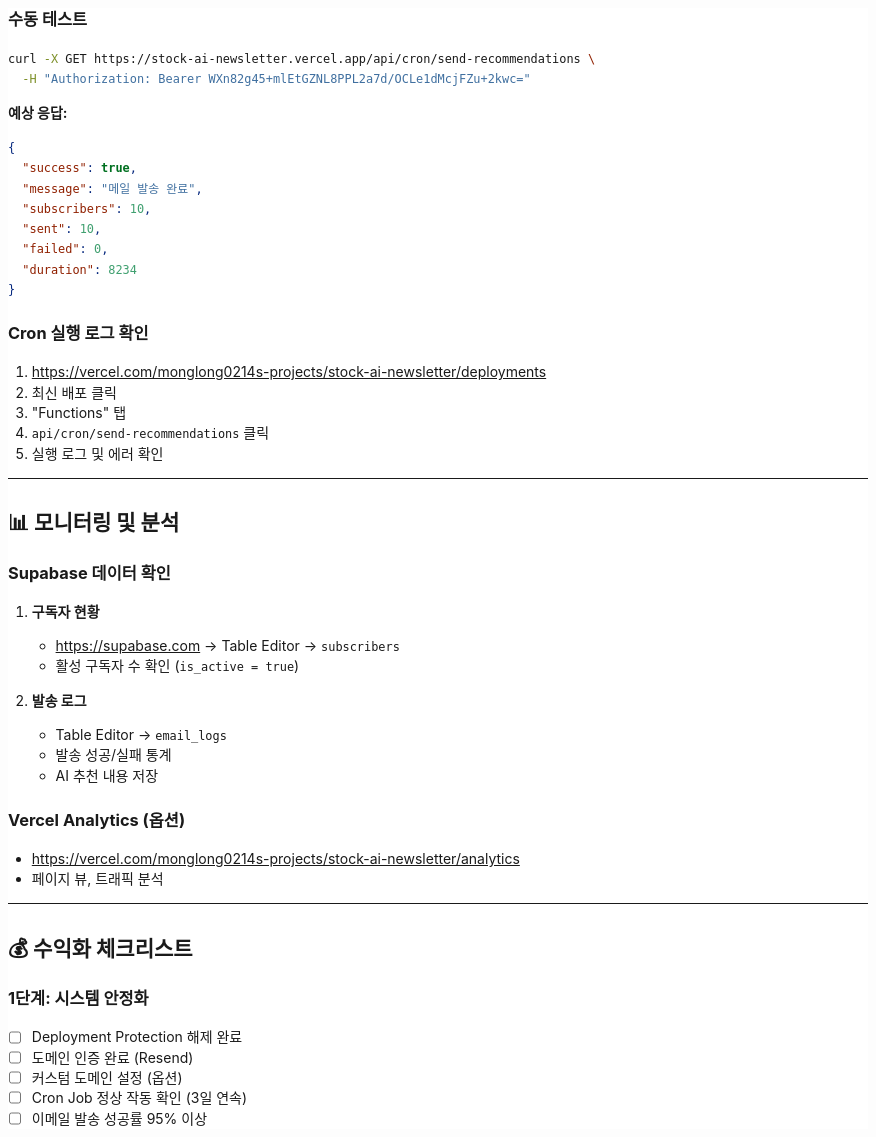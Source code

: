 ### 수동 테스트

```bash
curl -X GET https://stock-ai-newsletter.vercel.app/api/cron/send-recommendations \
  -H "Authorization: Bearer WXn82g45+mlEtGZNL8PPL2a7d/OCLe1dMcjFZu+2kwc="
```

**예상 응답:**
```json
{
  "success": true,
  "message": "메일 발송 완료",
  "subscribers": 10,
  "sent": 10,
  "failed": 0,
  "duration": 8234
}
```

### Cron 실행 로그 확인

1. https://vercel.com/monglong0214s-projects/stock-ai-newsletter/deployments
2. 최신 배포 클릭
3. "Functions" 탭
4. `api/cron/send-recommendations` 클릭
5. 실행 로그 및 에러 확인

---

## 📊 모니터링 및 분석

### Supabase 데이터 확인

1. **구독자 현황**
   - https://supabase.com → Table Editor → `subscribers`
   - 활성 구독자 수 확인 (`is_active = true`)

2. **발송 로그**
   - Table Editor → `email_logs`
   - 발송 성공/실패 통계
   - AI 추천 내용 저장

### Vercel Analytics (옵션)

- https://vercel.com/monglong0214s-projects/stock-ai-newsletter/analytics
- 페이지 뷰, 트래픽 분석

---

## 💰 수익화 체크리스트

### 1단계: 시스템 안정화
- [ ] Deployment Protection 해제 완료
- [ ] 도메인 인증 완료 (Resend)
- [ ] 커스텀 도메인 설정 (옵션)
- [ ] Cron Job 정상 작동 확인 (3일 연속)
- [ ] 이메일 발송 성공률 95% 이상

